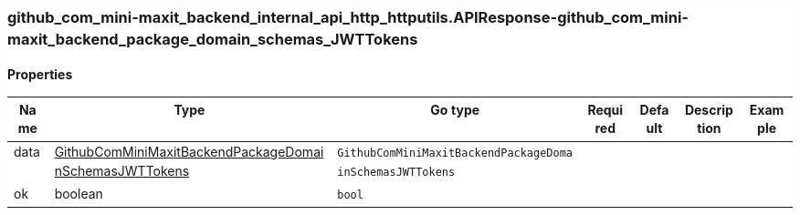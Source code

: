 

### <span id="github-com-mini-maxit-backend-internal-api-http-httputils-api-response-github-com-mini-maxit-backend-package-domain-schemas-j-w-t-tokens"></span> github_com_mini-maxit_backend_internal_api_http_httputils.APIResponse-github_com_mini-maxit_backend_package_domain_schemas_JWTTokens


  



**Properties**

| Name | Type | Go type | Required | Default | Description | Example |
|------|------|---------|:--------:| ------- |-------------|---------|
| data | [GithubComMiniMaxitBackendPackageDomainSchemasJWTTokens](#github-com-mini-maxit-backend-package-domain-schemas-j-w-t-tokens)| `GithubComMiniMaxitBackendPackageDomainSchemasJWTTokens` |  | |  |  |
| ok | boolean| `bool` |  | |  |  |



